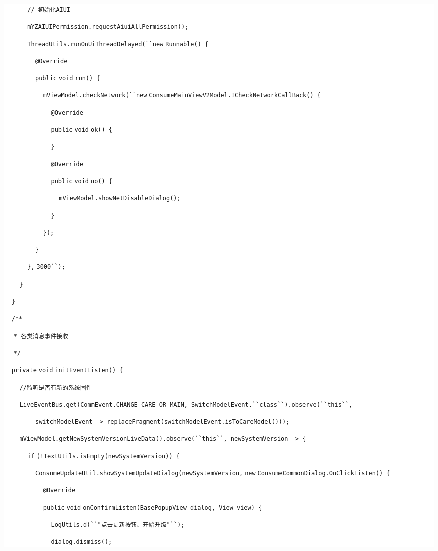             `// 初始化AIUI`

            `mYZAIUIPermission.requestAiuiAllPermission();`

            `ThreadUtils.runOnUiThreadDelayed(``new` `Runnable() {`

                `@Override`

                `public` `void` `run() {`

                    `mViewModel.checkNetwork(``new` `ConsumeMainViewV2Model.ICheckNetworkCallBack() {`

                        `@Override`

                        `public` `void` `ok() {`

                        `}`

                        `@Override`

                        `public` `void` `no() {`

                            `mViewModel.showNetDisableDialog();`

                        `}`

                    `});`

                `}`

            `},` `3000``);`

        `}`

    `}`

    `/**`

     `* 各类消息事件接收`

     `*/`

    `private` `void` `initEventListen() {`

        `//监听是否有新的系统固件`

        `LiveEventBus.get(CommEvent.CHANGE_CARE_OR_MAIN, SwitchModelEvent.``class``).observe(``this``,`

                `switchModelEvent -> replaceFragment(switchModelEvent.isToCareModel()));`

        `mViewModel.getNewSystemVersionLiveData().observe(``this``, newSystemVersion -> {`

            `if` `(!TextUtils.isEmpty(newSystemVersion)) {`

                `ConsumeUpdateUtil.showSystemUpdateDialog(newSystemVersion,` `new` `ConsumeCommonDialog.OnClickListen() {`

                    `@Override`

                    `public` `void` `onConfirmListen(BasePopupView dialog, View view) {`

                        `LogUtils.d(``"点击更新按钮、开始升级"``);`

                        `dialog.dismiss();`
